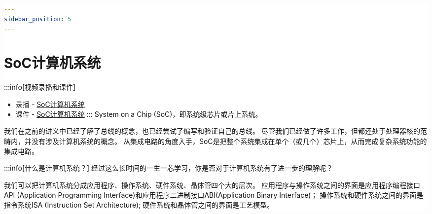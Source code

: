 ```yaml
---
sidebar_position: 5
---
```

# SoC计算机系统

:::info[视频录播和课件]
* 录播 - [SoC计算机系统](https://www.bilibili.com/video/BV1ZK41117MB/)
* 课件 - [SoC计算机系统](https://ysyx.oscc.cc/slides/2205/18.html#/)
:::
System on a Chip (SoC)，即系统级芯片或片上系统。

我们在之前的讲义中已经了解了总线的概念，也已经尝试了编写和验证自己的总线。
尽管我们已经做了许多工作，但都还处于处理器核的范畴内，并没有涉及计算机系统的概念。
从集成电路的角度入手，SoC是把整个系统集成在单个（或几个）芯片上，从而完成复杂系统功能的集成电路。

:::info[什么是计算机系统？]
经过这么长时间的一生一芯学习，你是否对于计算机系统有了进一步的理解呢？

我们可以把计算机系统分成应用程序、操作系统、硬件系统、晶体管四个大的层次。
应用程序与操作系统之间的界面是应用程序编程接口API (Application Programming Interface)和应用程序二进制接口ABI(Application Binary Interface)；
操作系统和硬件系统之间的界面是指令系统ISA (Instruction Set Architecture);
硬件系统和晶体管之间的界面是工艺模型。
